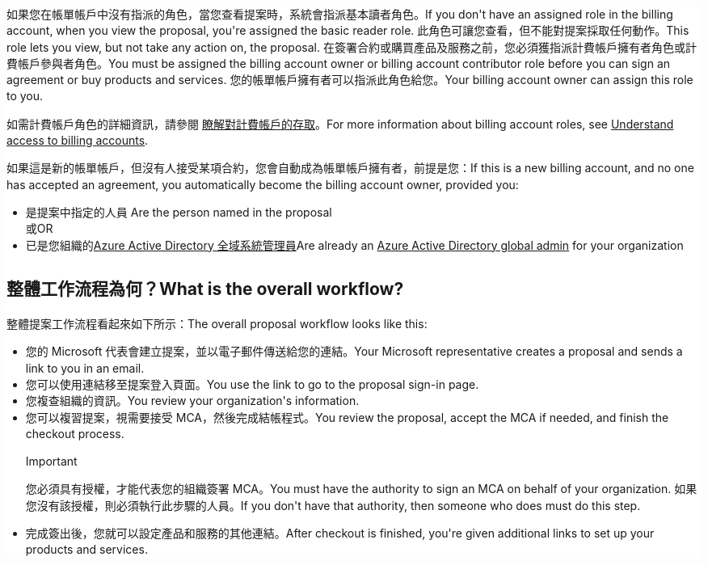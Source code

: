 <span data-ttu-id="b60e5-124">如果您在帳單帳戶中沒有指派的角色，當您查看提案時，系統會指派基本讀者角色。</span><span class="sxs-lookup"><span data-stu-id="b60e5-124">If you don't have an assigned role in the billing account, when you view the proposal, you're assigned the basic reader role.</span></span> <span data-ttu-id="b60e5-125">此角色可讓您查看，但不能對提案採取任何動作。</span><span class="sxs-lookup"><span data-stu-id="b60e5-125">This role lets you view, but not take any action on, the proposal.</span></span> <span data-ttu-id="b60e5-126">在簽署合約或購買產品及服務之前，您必須獲指派計費帳戶擁有者角色或計費帳戶參與者角色。</span><span class="sxs-lookup"><span data-stu-id="b60e5-126">You must be assigned the billing account owner or billing account contributor role before you can sign an agreement or buy products and services.</span></span> <span data-ttu-id="b60e5-127">您的帳單帳戶擁有者可以指派此角色給您。</span><span class="sxs-lookup"><span data-stu-id="b60e5-127">Your billing account owner can assign this role to you.</span></span>

<span data-ttu-id="b60e5-128">如需計費帳戶角色的詳細資訊，請參閱 [瞭解對計費帳戶的存取](manage-billing-accounts.md#understand-access-to-billing-accounts)。</span><span class="sxs-lookup"><span data-stu-id="b60e5-128">For more information about billing account roles, see [Understand access to billing accounts](manage-billing-accounts.md#understand-access-to-billing-accounts).</span></span>

<span data-ttu-id="b60e5-129">如果這是新的帳單帳戶，但沒有人接受某項合約，您會自動成為帳單帳戶擁有者，前提是您：</span><span class="sxs-lookup"><span data-stu-id="b60e5-129">If this is a new billing account, and no one has accepted an agreement, you automatically become the billing account owner, provided you:</span></span>

- <span data-ttu-id="b60e5-130">是提案中指定的人員 </span><span class="sxs-lookup"><span data-stu-id="b60e5-130">Are the person named in the proposal</span></span>\
    <span data-ttu-id="b60e5-131">或</span><span class="sxs-lookup"><span data-stu-id="b60e5-131">OR</span></span>
- <span data-ttu-id="b60e5-132">已是您組織的[Azure Active Directory 全域系統管理員](/azure/active-directory/users-groups-roles/directory-assign-admin-roles)</span><span class="sxs-lookup"><span data-stu-id="b60e5-132">Are already an [Azure Active Directory global admin](/azure/active-directory/users-groups-roles/directory-assign-admin-roles) for your   organization</span></span>

## <a name="what-is-the-overall-workflow"></a><span data-ttu-id="b60e5-133">整體工作流程為何？</span><span class="sxs-lookup"><span data-stu-id="b60e5-133">What is the overall workflow?</span></span>

<span data-ttu-id="b60e5-134">整體提案工作流程看起來如下所示：</span><span class="sxs-lookup"><span data-stu-id="b60e5-134">The overall proposal workflow looks like this:</span></span>

- <span data-ttu-id="b60e5-135">您的 Microsoft 代表會建立提案，並以電子郵件傳送給您的連結。</span><span class="sxs-lookup"><span data-stu-id="b60e5-135">Your Microsoft representative creates a proposal and sends a link to   you in an email.</span></span>
- <span data-ttu-id="b60e5-136">您可以使用連結移至提案登入頁面。</span><span class="sxs-lookup"><span data-stu-id="b60e5-136">You use the link to go to the proposal sign-in page.</span></span>
- <span data-ttu-id="b60e5-137">您複查組織的資訊。</span><span class="sxs-lookup"><span data-stu-id="b60e5-137">You review your organization's information.</span></span>
- <span data-ttu-id="b60e5-138">您可以複習提案，視需要接受 MCA，然後完成結帳程式。</span><span class="sxs-lookup"><span data-stu-id="b60e5-138">You review the proposal, accept the MCA if needed, and finish the   checkout process.</span></span>
    > [!IMPORTANT]
    > <span data-ttu-id="b60e5-139">您必須具有授權，才能代表您的組織簽署 MCA。</span><span class="sxs-lookup"><span data-stu-id="b60e5-139">You must have the authority to sign an MCA on behalf of your organization.</span></span> <span data-ttu-id="b60e5-140">如果您沒有該授權，則必須執行此步驟的人員。</span><span class="sxs-lookup"><span data-stu-id="b60e5-140">If you don't have that authority, then someone who does must do this step.</span></span>
- <span data-ttu-id="b60e5-141">完成簽出後，您就可以設定產品和服務的其他連結。</span><span class="sxs-lookup"><span data-stu-id="b60e5-141">After checkout is finished, you're given additional links to set up   your products and services.</span></span>
